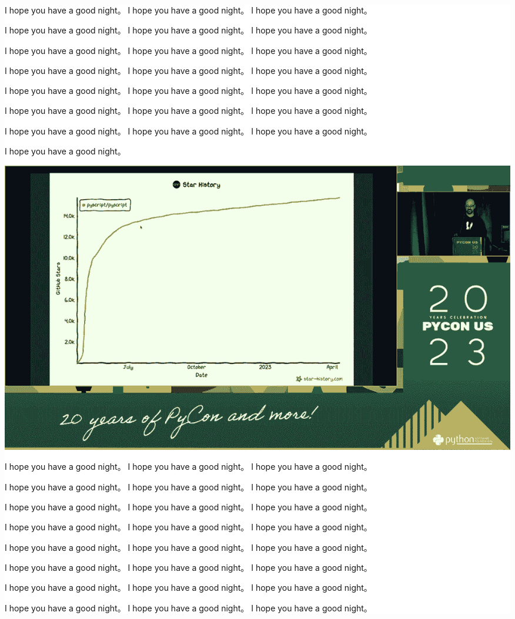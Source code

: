  I hope you have a good night。 I hope you have a good night。 I hope you have a good night。

 I hope you have a good night。 I hope you have a good night。 I hope you have a good night。

 I hope you have a good night。 I hope you have a good night。 I hope you have a good night。

 I hope you have a good night。 I hope you have a good night。 I hope you have a good night。

 I hope you have a good night。 I hope you have a good night。 I hope you have a good night。

 I hope you have a good night。 I hope you have a good night。 I hope you have a good night。

 I hope you have a good night。 I hope you have a good night。 I hope you have a good night。

 I hope you have a good night。

![](img/b08c7cf7b642f5e7cff2a2b3d36594b9_5.png)

 I hope you have a good night。 I hope you have a good night。 I hope you have a good night。

 I hope you have a good night。 I hope you have a good night。 I hope you have a good night。

 I hope you have a good night。 I hope you have a good night。 I hope you have a good night。

 I hope you have a good night。 I hope you have a good night。 I hope you have a good night。

 I hope you have a good night。 I hope you have a good night。 I hope you have a good night。

 I hope you have a good night。 I hope you have a good night。 I hope you have a good night。

 I hope you have a good night。 I hope you have a good night。 I hope you have a good night。

 I hope you have a good night。 I hope you have a good night。 I hope you have a good night。
